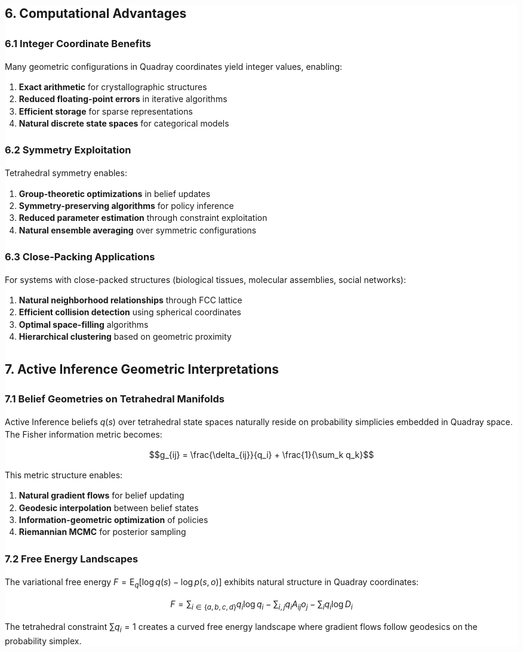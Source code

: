 ## 6. Computational Advantages

### 6.1 Integer Coordinate Benefits

Many geometric configurations in Quadray coordinates yield integer values, enabling:

1. **Exact arithmetic** for crystallographic structures
2. **Reduced floating-point errors** in iterative algorithms  
3. **Efficient storage** for sparse representations
4. **Natural discrete state spaces** for categorical models

### 6.2 Symmetry Exploitation

Tetrahedral symmetry enables:

1. **Group-theoretic optimizations** in belief updates
2. **Symmetry-preserving algorithms** for policy inference
3. **Reduced parameter estimation** through constraint exploitation
4. **Natural ensemble averaging** over symmetric configurations

### 6.3 Close-Packing Applications

For systems with close-packed structures (biological tissues, molecular assemblies, social networks):

1. **Natural neighborhood relationships** through FCC lattice
2. **Efficient collision detection** using spherical coordinates
3. **Optimal space-filling** algorithms
4. **Hierarchical clustering** based on geometric proximity

## 7. Active Inference Geometric Interpretations

### 7.1 Belief Geometries on Tetrahedral Manifolds

Active Inference beliefs $q(s)$ over tetrahedral state spaces naturally reside on probability simplicies embedded in Quadray space. The Fisher information metric becomes:

$$g_{ij} = \frac{\delta_{ij}}{q_i} + \frac{1}{\sum_k q_k}$$

This metric structure enables:

1. **Natural gradient flows** for belief updating
2. **Geodesic interpolation** between belief states
3. **Information-geometric optimization** of policies
4. **Riemannian MCMC** for posterior sampling

### 7.2 Free Energy Landscapes

The variational free energy $F = \mathrm{E}_q[\log q(s) - \log p(s,o)]$ exhibits natural structure in Quadray coordinates:

$$F = \sum_{i \in \{a,b,c,d\}} q_i \log q_i - \sum_{i,j} q_i A_{ij} o_j - \sum_i q_i \log D_i$$

The tetrahedral constraint $\sum q_i = 1$ creates a curved free energy landscape where gradient flows follow geodesics on the probability simplex.
